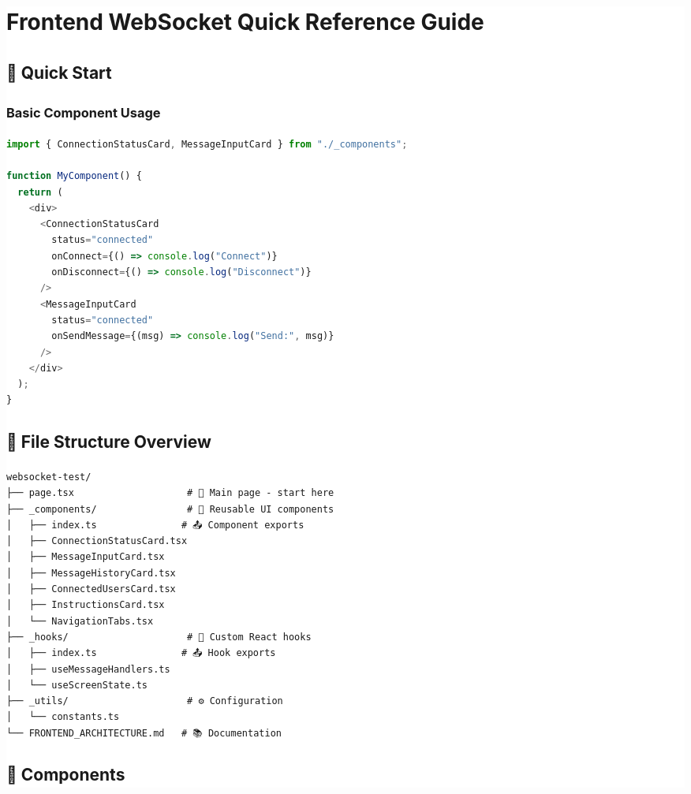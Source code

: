 # Frontend WebSocket Quick Reference Guide

## 🚀 Quick Start

### Basic Component Usage

```typescript
import { ConnectionStatusCard, MessageInputCard } from "./_components";

function MyComponent() {
  return (
    <div>
      <ConnectionStatusCard
        status="connected"
        onConnect={() => console.log("Connect")}
        onDisconnect={() => console.log("Disconnect")}
      />
      <MessageInputCard
        status="connected"
        onSendMessage={(msg) => console.log("Send:", msg)}
      />
    </div>
  );
}
```

## 📁 File Structure Overview

```
websocket-test/
├── page.tsx                    # 🎯 Main page - start here
├── _components/                # 🧩 Reusable UI components
│   ├── index.ts               # 📤 Component exports
│   ├── ConnectionStatusCard.tsx
│   ├── MessageInputCard.tsx
│   ├── MessageHistoryCard.tsx
│   ├── ConnectedUsersCard.tsx
│   ├── InstructionsCard.tsx
│   └── NavigationTabs.tsx
├── _hooks/                     # 🎣 Custom React hooks
│   ├── index.ts               # 📤 Hook exports
│   ├── useMessageHandlers.ts
│   └── useScreenState.ts
├── _utils/                     # ⚙️ Configuration
│   └── constants.ts
└── FRONTEND_ARCHITECTURE.md   # 📚 Documentation
```

## 🧩 Components
